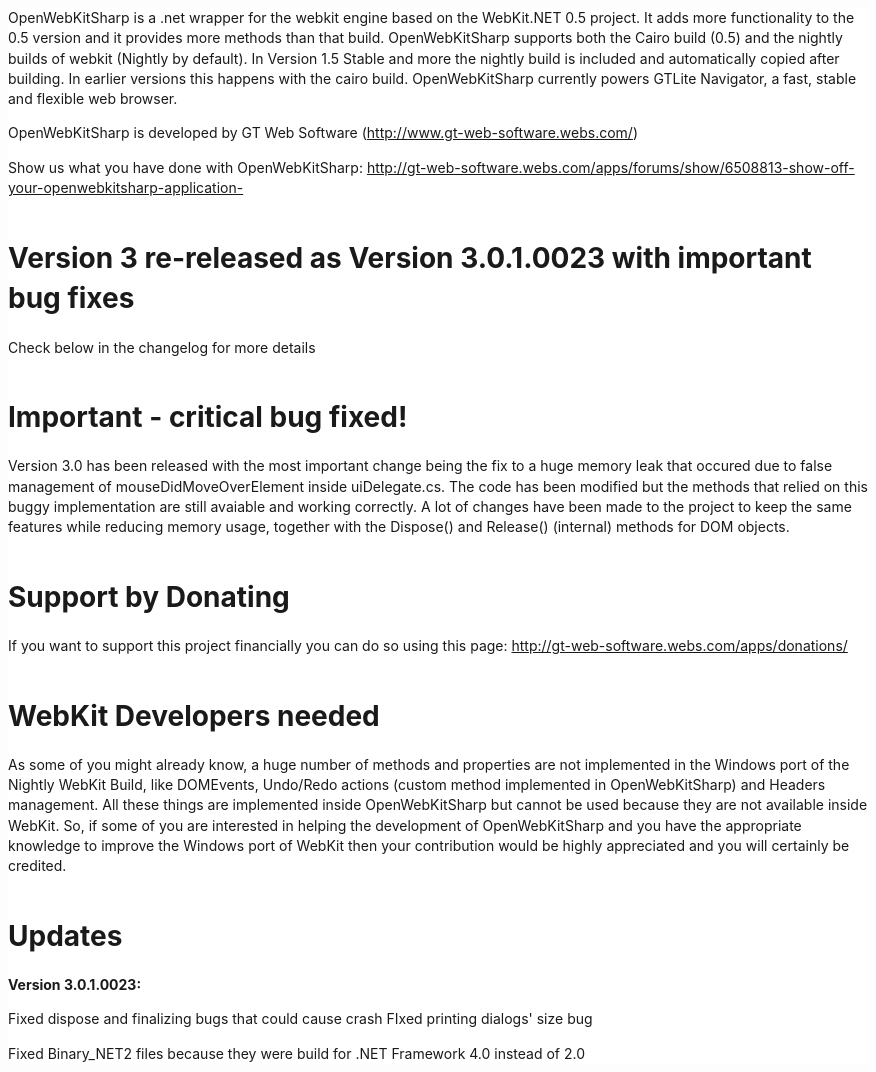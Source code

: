 OpenWebKitSharp is a .net wrapper for the webkit engine based on the WebKit.NET 0.5 project. It adds more functionality to the 0.5 version and it provides more methods than that build. OpenWebKitSharp supports both the Cairo build (0.5) and the nightly builds of webkit (Nightly by default). In Version 1.5 Stable and more the nightly build is included and automatically copied after building. In earlier versions this happens with the cairo build. OpenWebKitSharp currently powers GTLite Navigator, a fast, stable and flexible web browser.

OpenWebKitSharp is developed by GT Web Software (http://www.gt-web-software.webs.com/)

Show us what you have done with OpenWebKitSharp: http://gt-web-software.webs.com/apps/forums/show/6508813-show-off-your-openwebkitsharp-application-

# Version 3 re-released as Version 3.0.1.0023 with important bug fixes #

Check below in the changelog for more details

# Important - critical bug fixed! #

Version 3.0 has been released with the most important change being the fix to a huge memory leak that occured due to false management of mouseDidMoveOverElement inside uiDelegate.cs. The code has been modified but the methods that relied on this buggy implementation are still avaiable and working correctly. A lot of changes have been made to the project to keep the same features while reducing memory usage, together with the Dispose() and Release() (internal) methods for DOM objects.

# Support by Donating #

If you want to support this project financially you can do so using this page: http://gt-web-software.webs.com/apps/donations/

# WebKit Developers needed #

As some of you might already know, a huge number of methods and properties are not implemented in the Windows port of the Nightly WebKit Build, like DOMEvents, Undo/Redo actions (custom method implemented in OpenWebKitSharp) and Headers management. All these things are implemented inside OpenWebKitSharp but cannot be used because they are not available inside WebKit. So, if some of you are interested in helping the development of OpenWebKitSharp and you have the appropriate knowledge to improve the Windows port of WebKit then your contribution would be highly appreciated and you will certainly be credited.


# Updates #

**Version 3.0.1.0023:**

Fixed dispose and finalizing bugs that could cause crash
FIxed printing dialogs' size bug

Fixed Binary\_NET2 files because they were build for .NET Framework 4.0 instead
of 2.0

